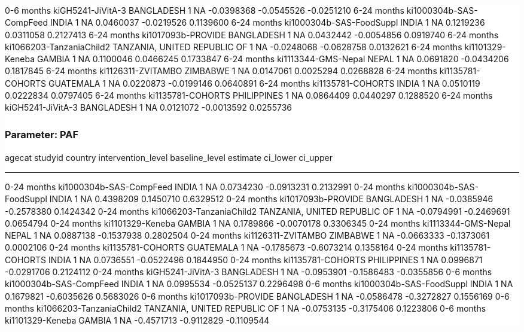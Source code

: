 0-6 months    kiGH5241-JiVitA-3          BANGLADESH                     1                    NA                -0.0398368   -0.0545526   -0.0251210
6-24 months   ki1000304b-SAS-CompFeed    INDIA                          1                    NA                 0.0460037   -0.0219526    0.1139600
6-24 months   ki1000304b-SAS-FoodSuppl   INDIA                          1                    NA                 0.1219236    0.0311058    0.2127413
6-24 months   ki1017093b-PROVIDE         BANGLADESH                     1                    NA                 0.0432442   -0.0054856    0.0919740
6-24 months   ki1066203-TanzaniaChild2   TANZANIA, UNITED REPUBLIC OF   1                    NA                -0.0248068   -0.0628758    0.0132621
6-24 months   ki1101329-Keneba           GAMBIA                         1                    NA                 0.1100046    0.0466245    0.1733847
6-24 months   ki1113344-GMS-Nepal        NEPAL                          1                    NA                 0.0691820   -0.0434206    0.1817845
6-24 months   ki1126311-ZVITAMBO         ZIMBABWE                       1                    NA                 0.0147061    0.0025294    0.0268828
6-24 months   ki1135781-COHORTS          GUATEMALA                      1                    NA                 0.0220873   -0.0199146    0.0640891
6-24 months   ki1135781-COHORTS          INDIA                          1                    NA                 0.0510119    0.0222834    0.0797405
6-24 months   ki1135781-COHORTS          PHILIPPINES                    1                    NA                 0.0864409    0.0440297    0.1288520
6-24 months   kiGH5241-JiVitA-3          BANGLADESH                     1                    NA                 0.0121072   -0.0013592    0.0255736


### Parameter: PAF


agecat        studyid                    country                        intervention_level   baseline_level      estimate     ci_lower     ci_upper
------------  -------------------------  -----------------------------  -------------------  ---------------  -----------  -----------  -----------
0-24 months   ki1000304b-SAS-CompFeed    INDIA                          1                    NA                 0.0734230   -0.0913231    0.2132991
0-24 months   ki1000304b-SAS-FoodSuppl   INDIA                          1                    NA                 0.4398209    0.1450710    0.6329512
0-24 months   ki1017093b-PROVIDE         BANGLADESH                     1                    NA                -0.0385946   -0.2578380    0.1424342
0-24 months   ki1066203-TanzaniaChild2   TANZANIA, UNITED REPUBLIC OF   1                    NA                -0.0794991   -0.2469691    0.0654794
0-24 months   ki1101329-Keneba           GAMBIA                         1                    NA                 0.1789866   -0.0070178    0.3306345
0-24 months   ki1113344-GMS-Nepal        NEPAL                          1                    NA                 0.0887138   -0.1537938    0.2802504
0-24 months   ki1126311-ZVITAMBO         ZIMBABWE                       1                    NA                -0.0663333   -0.1373061    0.0002106
0-24 months   ki1135781-COHORTS          GUATEMALA                      1                    NA                -0.1785673   -0.6073214    0.1358164
0-24 months   ki1135781-COHORTS          INDIA                          1                    NA                 0.0736551   -0.0522496    0.1844950
0-24 months   ki1135781-COHORTS          PHILIPPINES                    1                    NA                 0.0996871   -0.0291706    0.2124112
0-24 months   kiGH5241-JiVitA-3          BANGLADESH                     1                    NA                -0.0953901   -0.1586483   -0.0355856
0-6 months    ki1000304b-SAS-CompFeed    INDIA                          1                    NA                 0.0995534   -0.0525137    0.2296498
0-6 months    ki1000304b-SAS-FoodSuppl   INDIA                          1                    NA                 0.1679821   -0.6035626    0.5683026
0-6 months    ki1017093b-PROVIDE         BANGLADESH                     1                    NA                -0.0586478   -0.3272827    0.1556169
0-6 months    ki1066203-TanzaniaChild2   TANZANIA, UNITED REPUBLIC OF   1                    NA                -0.0753135   -0.3175406    0.1223806
0-6 months    ki1101329-Keneba           GAMBIA                         1                    NA                -0.4571713   -0.9112829   -0.1109544